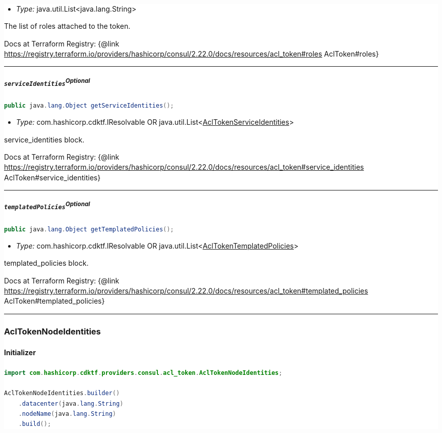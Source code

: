 - *Type:* java.util.List<java.lang.String>

The list of roles attached to the token.

Docs at Terraform Registry: {@link https://registry.terraform.io/providers/hashicorp/consul/2.22.0/docs/resources/acl_token#roles AclToken#roles}

---

##### `serviceIdentities`<sup>Optional</sup> <a name="serviceIdentities" id="@cdktf/provider-consul.aclToken.AclTokenConfig.property.serviceIdentities"></a>

```java
public java.lang.Object getServiceIdentities();
```

- *Type:* com.hashicorp.cdktf.IResolvable OR java.util.List<<a href="#@cdktf/provider-consul.aclToken.AclTokenServiceIdentities">AclTokenServiceIdentities</a>>

service_identities block.

Docs at Terraform Registry: {@link https://registry.terraform.io/providers/hashicorp/consul/2.22.0/docs/resources/acl_token#service_identities AclToken#service_identities}

---

##### `templatedPolicies`<sup>Optional</sup> <a name="templatedPolicies" id="@cdktf/provider-consul.aclToken.AclTokenConfig.property.templatedPolicies"></a>

```java
public java.lang.Object getTemplatedPolicies();
```

- *Type:* com.hashicorp.cdktf.IResolvable OR java.util.List<<a href="#@cdktf/provider-consul.aclToken.AclTokenTemplatedPolicies">AclTokenTemplatedPolicies</a>>

templated_policies block.

Docs at Terraform Registry: {@link https://registry.terraform.io/providers/hashicorp/consul/2.22.0/docs/resources/acl_token#templated_policies AclToken#templated_policies}

---

### AclTokenNodeIdentities <a name="AclTokenNodeIdentities" id="@cdktf/provider-consul.aclToken.AclTokenNodeIdentities"></a>

#### Initializer <a name="Initializer" id="@cdktf/provider-consul.aclToken.AclTokenNodeIdentities.Initializer"></a>

```java
import com.hashicorp.cdktf.providers.consul.acl_token.AclTokenNodeIdentities;

AclTokenNodeIdentities.builder()
    .datacenter(java.lang.String)
    .nodeName(java.lang.String)
    .build();
```
